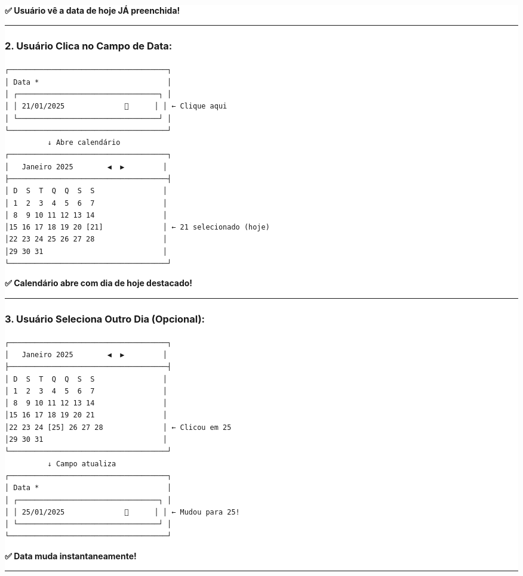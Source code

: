 **✅ Usuário vê a data de hoje JÁ preenchida!**

---

### **2. Usuário Clica no Campo de Data:**

```
┌─────────────────────────────────────┐
│ Data *                              │
│ ┌─────────────────────────────────┐ │
│ │ 21/01/2025              📅      │ │ ← Clique aqui
│ └─────────────────────────────────┘ │
└─────────────────────────────────────┘
          ↓ Abre calendário
┌─────────────────────────────────────┐
│   Janeiro 2025        ◀  ▶         │
├─────────────────────────────────────┤
│ D  S  T  Q  Q  S  S                │
│ 1  2  3  4  5  6  7                │
│ 8  9 10 11 12 13 14                │
│15 16 17 18 19 20 [21]              │ ← 21 selecionado (hoje)
│22 23 24 25 26 27 28                │
│29 30 31                            │
└─────────────────────────────────────┘
```

**✅ Calendário abre com dia de hoje destacado!**

---

### **3. Usuário Seleciona Outro Dia (Opcional):**

```
┌─────────────────────────────────────┐
│   Janeiro 2025        ◀  ▶         │
├─────────────────────────────────────┤
│ D  S  T  Q  Q  S  S                │
│ 1  2  3  4  5  6  7                │
│ 8  9 10 11 12 13 14                │
│15 16 17 18 19 20 21                │
│22 23 24 [25] 26 27 28              │ ← Clicou em 25
│29 30 31                            │
└─────────────────────────────────────┘
          ↓ Campo atualiza
┌─────────────────────────────────────┐
│ Data *                              │
│ ┌─────────────────────────────────┐ │
│ │ 25/01/2025              📅      │ │ ← Mudou para 25!
│ └─────────────────────────────────┘ │
└─────────────────────────────────────┘
```

**✅ Data muda instantaneamente!**

---